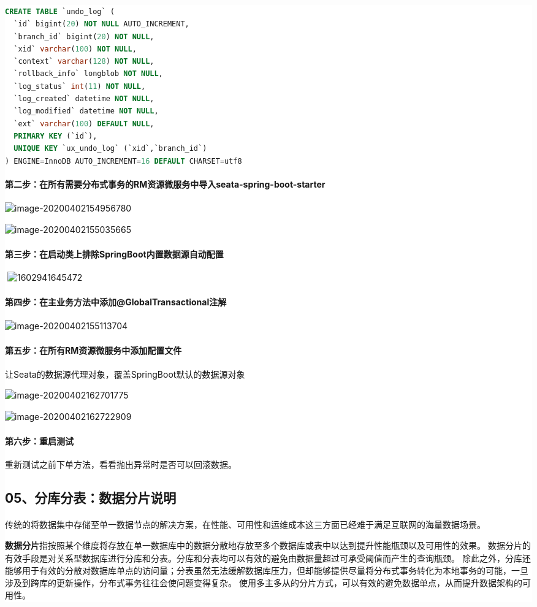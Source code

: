 ```sql
CREATE TABLE `undo_log` (
  `id` bigint(20) NOT NULL AUTO_INCREMENT,
  `branch_id` bigint(20) NOT NULL,
  `xid` varchar(100) NOT NULL,
  `context` varchar(128) NOT NULL,
  `rollback_info` longblob NOT NULL,
  `log_status` int(11) NOT NULL,
  `log_created` datetime NOT NULL,
  `log_modified` datetime NOT NULL,
  `ext` varchar(100) DEFAULT NULL,
  PRIMARY KEY (`id`),
  UNIQUE KEY `ux_undo_log` (`xid`,`branch_id`)
) ENGINE=InnoDB AUTO_INCREMENT=16 DEFAULT CHARSET=utf8
```

#### 第二步：在所有需要分布式事务的RM资源微服务中导入seata-spring-boot-starter

![image-20200402154956780](乐优电商-17-分库分表-在线支付.assets/image-20200402154956780.png)

![image-20200402155035665](乐优电商-17-分库分表-在线支付.assets/image-20200402155035665.png)



#### 第三步：在启动类上排除SpringBoot内置数据源自动配置

&nbsp;![1602941645472](乐优电商-17-分库分表-在线支付.assets/1602941645472.png)



#### 第四步：在主业务方法中添加@GlobalTransactional注解

![image-20200402155113704](乐优电商-17-分库分表-在线支付.assets/image-20200402155113704.png)

#### 第五步：在所有RM资源微服务中添加配置文件

让Seata的数据源代理对象，覆盖SpringBoot默认的数据源对象

![image-20200402162701775](乐优电商-17-分库分表-在线支付.assets/image-20200402162701775.png)

![image-20200402162722909](乐优电商-17-分库分表-在线支付.assets/image-20200402162722909.png)



#### 第六步：重启测试

重新测试之前下单方法，看看抛出异常时是否可以回滚数据。



## 05、分库分表：数据分片说明

传统的将数据集中存储至单一数据节点的解决方案，在性能、可用性和运维成本这三方面已经难于满足互联网的海量数据场景。

**数据分片**指按照某个维度将存放在单一数据库中的数据分散地存放至多个数据库或表中以达到提升性能瓶颈以及可用性的效果。 数据分片的有效手段是对关系型数据库进行分库和分表。分库和分表均可以有效的避免由数据量超过可承受阈值而产生的查询瓶颈。 除此之外，分库还能够用于有效的分散对数据库单点的访问量；分表虽然无法缓解数据库压力，但却能够提供尽量将分布式事务转化为本地事务的可能，一旦涉及到跨库的更新操作，分布式事务往往会使问题变得复杂。 使用多主多从的分片方式，可以有效的避免数据单点，从而提升数据架构的可用性。
